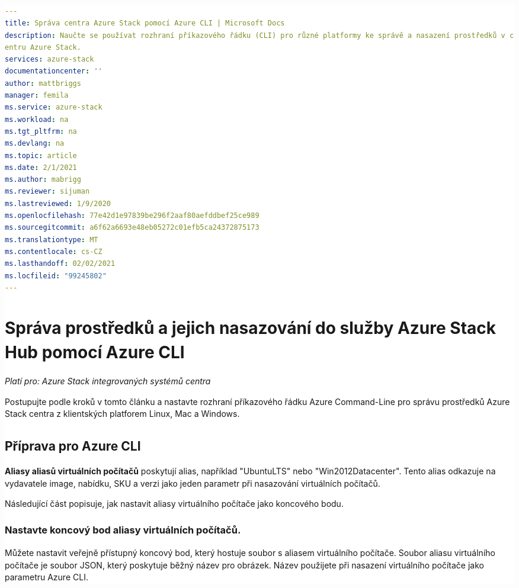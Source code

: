 ```yaml
---
title: Správa centra Azure Stack pomocí Azure CLI | Microsoft Docs
description: Naučte se používat rozhraní příkazového řádku (CLI) pro různé platformy ke správě a nasazení prostředků v centru Azure Stack.
services: azure-stack
documentationcenter: ''
author: mattbriggs
manager: femila
ms.service: azure-stack
ms.workload: na
ms.tgt_pltfrm: na
ms.devlang: na
ms.topic: article
ms.date: 2/1/2021
ms.author: mabrigg
ms.reviewer: sijuman
ms.lastreviewed: 1/9/2020
ms.openlocfilehash: 77e42d1e97839be296f2aaf80aefddbef25ce989
ms.sourcegitcommit: a6f62a6693e48eb05272c01efb5ca24372875173
ms.translationtype: MT
ms.contentlocale: cs-CZ
ms.lasthandoff: 02/02/2021
ms.locfileid: "99245802"
---
```

# <a name="manage-and-deploy-resources-to-azure-stack-hub-with-azure-cli"></a>Správa prostředků a jejich nasazování do služby Azure Stack Hub pomocí Azure CLI

*Platí pro: Azure Stack integrovaných systémů centra*

Postupujte podle kroků v tomto článku a nastavte rozhraní příkazového řádku Azure Command-Line pro správu prostředků Azure Stack centra z klientských platforem Linux, Mac a Windows.

## <a name="prepare-for-azure-cli"></a>Příprava pro Azure CLI

**Aliasy aliasů virtuálních počítačů** poskytují alias, například "UbuntuLTS" nebo "Win2012Datacenter". Tento alias odkazuje na vydavatele image, nabídku, SKU a verzi jako jeden parametr při nasazování virtuálních počítačů.  

Následující část popisuje, jak nastavit aliasy virtuálního počítače jako koncového bodu.

### <a name="set-up-the-virtual-machine-aliases-endpoint"></a>Nastavte koncový bod aliasy virtuálních počítačů.

Můžete nastavit veřejně přístupný koncový bod, který hostuje soubor s aliasem virtuálního počítače. Soubor aliasu virtuálního počítače je soubor JSON, který poskytuje běžný název pro obrázek. Název použijete při nasazení virtuálního počítače jako parametru Azure CLI.
